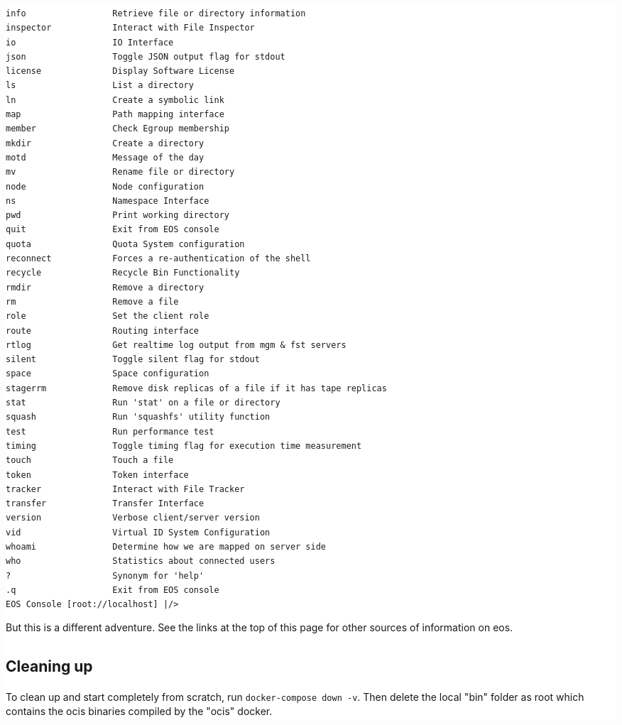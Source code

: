 ```
info                 Retrieve file or directory information
inspector            Interact with File Inspector
io                   IO Interface
json                 Toggle JSON output flag for stdout
license              Display Software License
ls                   List a directory
ln                   Create a symbolic link
map                  Path mapping interface
member               Check Egroup membership
mkdir                Create a directory
motd                 Message of the day
mv                   Rename file or directory
node                 Node configuration
ns                   Namespace Interface
pwd                  Print working directory
quit                 Exit from EOS console
quota                Quota System configuration
reconnect            Forces a re-authentication of the shell
recycle              Recycle Bin Functionality
rmdir                Remove a directory
rm                   Remove a file
role                 Set the client role
route                Routing interface
rtlog                Get realtime log output from mgm & fst servers
silent               Toggle silent flag for stdout
space                Space configuration
stagerrm             Remove disk replicas of a file if it has tape replicas
stat                 Run 'stat' on a file or directory
squash               Run 'squashfs' utility function
test                 Run performance test
timing               Toggle timing flag for execution time measurement
touch                Touch a file
token                Token interface
tracker              Interact with File Tracker
transfer             Transfer Interface
version              Verbose client/server version
vid                  Virtual ID System Configuration
whoami               Determine how we are mapped on server side
who                  Statistics about connected users
?                    Synonym for 'help'
.q                   Exit from EOS console
EOS Console [root://localhost] |/>
```

But this is a different adventure. See the links at the top of this page for other sources of information on eos.

## Cleaning up

To clean up and start completely from scratch, run `docker-compose down -v`.
Then delete the local "bin" folder as root which contains the ocis binaries compiled by the "ocis" docker.
